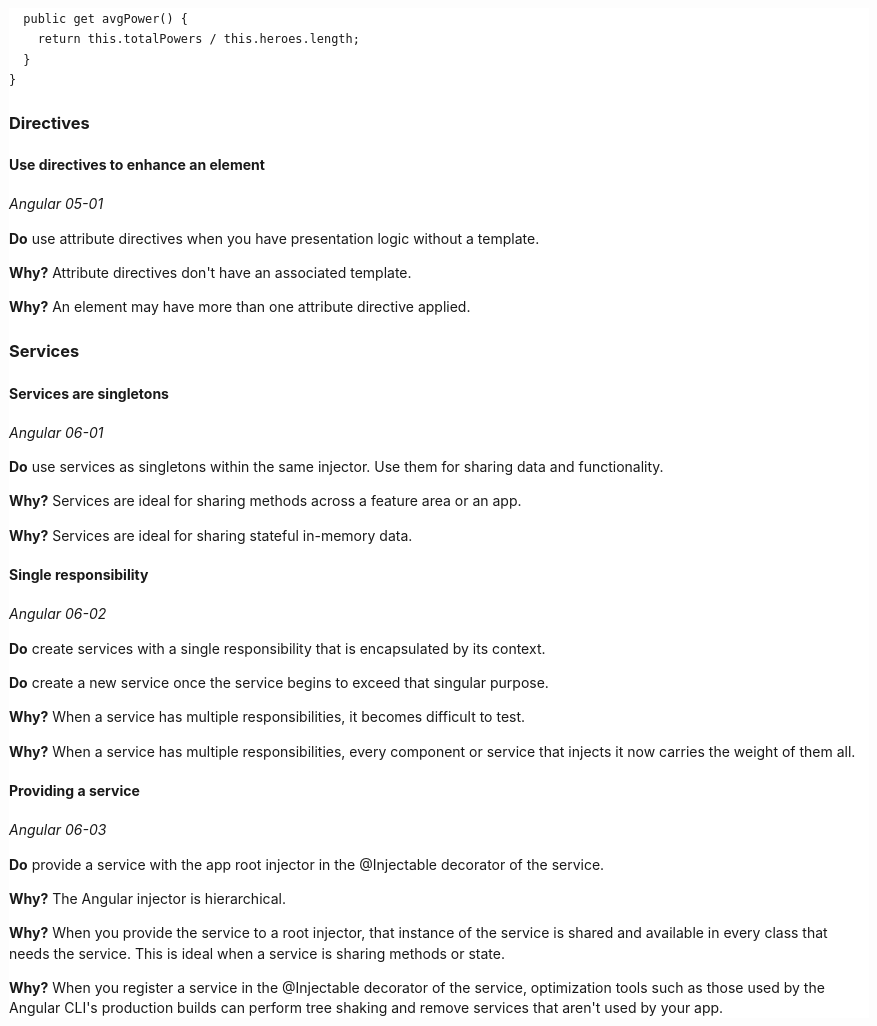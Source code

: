       public get avgPower() {
        return this.totalPowers / this.heroes.length;
      }
    }

### Directives

#### Use directives to enhance an element

_Angular 05-01_

**Do** use attribute directives when you have presentation logic without a template.

**Why?** Attribute directives don't have an associated template.

**Why?** An element may have more than one attribute directive applied.

### Services

#### Services are singletons

_Angular 06-01_

**Do** use services as singletons within the same injector. Use them for sharing data and functionality.

**Why?** Services are ideal for sharing methods across a feature area or an app.

**Why?** Services are ideal for sharing stateful in-memory data.

#### Single responsibility

_Angular 06-02_

**Do** create services with a single responsibility that is encapsulated by its context.

**Do** create a new service once the service begins to exceed that singular purpose.

**Why?** When a service has multiple responsibilities, it becomes difficult to test.

**Why?** When a service has multiple responsibilities, every component or service that injects it now carries the weight of them all.

#### Providing a service

_Angular 06-03_

**Do** provide a service with the app root injector in the @Injectable decorator of the service.

**Why?** The Angular injector is hierarchical.

**Why?** When you provide the service to a root injector, that instance of the service is shared and available in every class that needs the service. This is ideal when a service is sharing methods or state.

**Why?** When you register a service in the @Injectable decorator of the service, optimization tools such as those used by the Angular CLI's production builds can perform tree shaking and remove services that aren't used by your app.

